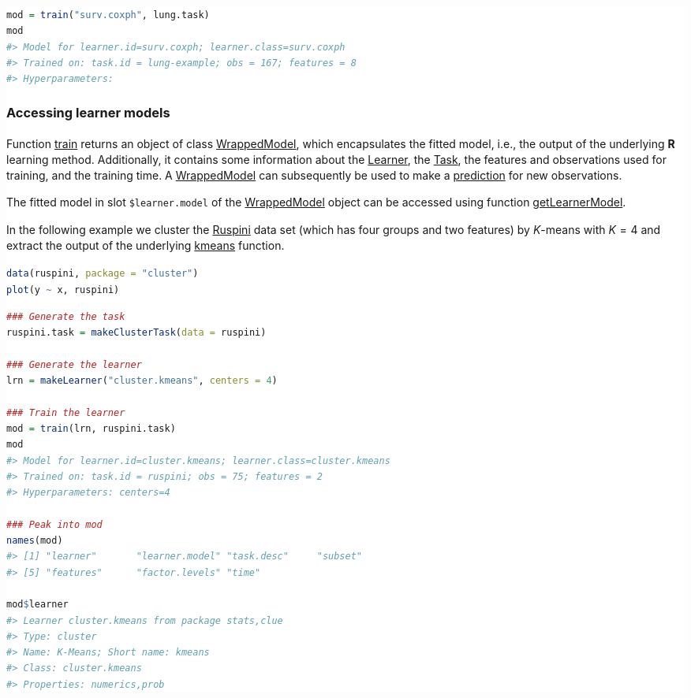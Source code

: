 
```r
mod = train("surv.coxph", lung.task)
mod
#> Model for learner.id=surv.coxph; learner.class=surv.coxph
#> Trained on: task.id = lung-example; obs = 167; features = 8
#> Hyperparameters:
```


### Accessing learner models
Function [train](http://www.rdocumentation.org/packages/mlr/functions/train.html) returns an object of class [WrappedModel](http://www.rdocumentation.org/packages/mlr/functions/makeWrappedModel.html), which encapsulates
the fitted model, i.e., the output of the underlying **R** learning method. Additionally,
it contains some information about the [Learner](http://www.rdocumentation.org/packages/mlr/functions/makeLearner.html), the [Task](http://www.rdocumentation.org/packages/mlr/functions/Task.html), the features and
observations used for training, and the training time.
A [WrappedModel](http://www.rdocumentation.org/packages/mlr/functions/makeWrappedModel.html) can subsequently be used to make a
[prediction](http://www.rdocumentation.org/packages/mlr/functions/predict.WrappedModel.html) for new observations.

The fitted model in slot `$learner.model` of the [WrappedModel](http://www.rdocumentation.org/packages/mlr/functions/makeWrappedModel.html) object
can be accessed using function [getLearnerModel](http://www.rdocumentation.org/packages/mlr/functions/getLearnerModel.html).

In the following example we cluster the [Ruspini](http://www.rdocumentation.org/packages/cluster/functions/ruspini.html) data set (which has
four groups and two features) by $K$-means with $K = 4$ and extract the output of the
underlying [kmeans](http://www.rdocumentation.org/packages/stats/functions/kmeans.html) function.


```r
data(ruspini, package = "cluster")
plot(y ~ x, ruspini)
```

![plot of chunk unnamed-chunk-4](pdf/figure/train/unnamed-chunk-4-1.pdf)

```r
### Generate the task
ruspini.task = makeClusterTask(data = ruspini)

### Generate the learner
lrn = makeLearner("cluster.kmeans", centers = 4)

### Train the learner
mod = train(lrn, ruspini.task)
mod
#> Model for learner.id=cluster.kmeans; learner.class=cluster.kmeans
#> Trained on: task.id = ruspini; obs = 75; features = 2
#> Hyperparameters: centers=4

### Peak into mod
names(mod)
#> [1] "learner"       "learner.model" "task.desc"     "subset"       
#> [5] "features"      "factor.levels" "time"

mod$learner
#> Learner cluster.kmeans from package stats,clue
#> Type: cluster
#> Name: K-Means; Short name: kmeans
#> Class: cluster.kmeans
#> Properties: numerics,prob
```